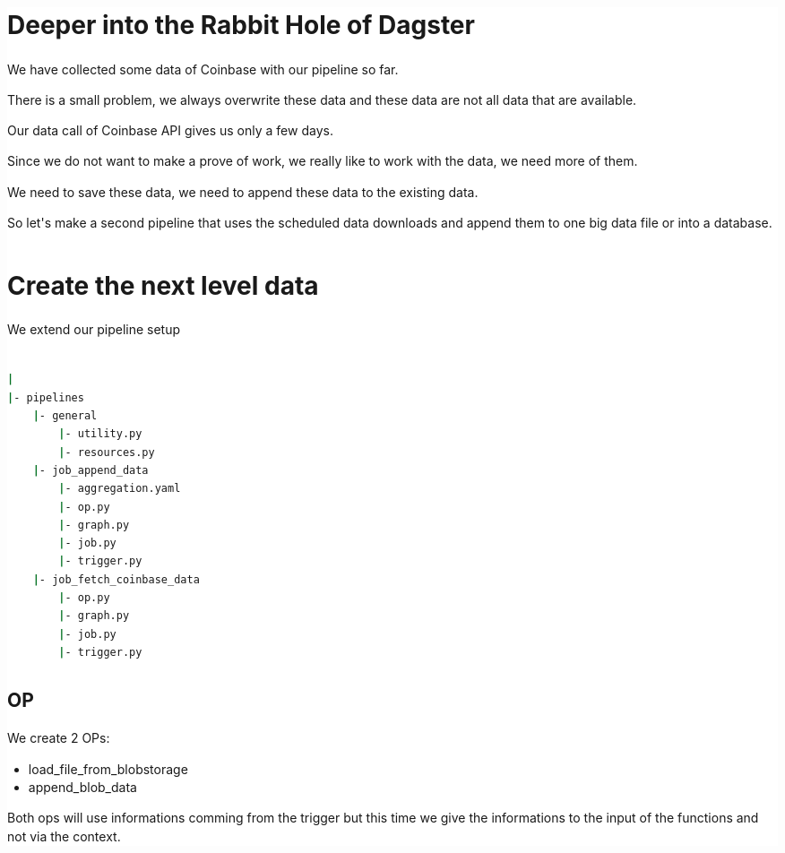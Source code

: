 
# Deeper into the Rabbit Hole of Dagster

We have collected some data of Coinbase with our pipeline so far. 

There is a small problem, we always overwrite these data and these data are not all data that are available. 

Our data call of Coinbase API gives us only a few days.

Since we do not want to make a prove of work, we really like to work with the data, we need more of them.

We need to save these data, we need to append these data to the existing data.


So let's make a second pipeline that uses the scheduled data downloads and append them to one big data file or into a database.

# Create the next level data

We extend our pipeline setup

```bash

|
|- pipelines
    |- general
        |- utility.py
        |- resources.py
    |- job_append_data
        |- aggregation.yaml
        |- op.py
        |- graph.py
        |- job.py
        |- trigger.py
    |- job_fetch_coinbase_data
        |- op.py
        |- graph.py
        |- job.py
        |- trigger.py

```


## OP

We create 2 OPs: 

- load_file_from_blobstorage
- append_blob_data


Both ops will use informations comming from the trigger but this time we give the informations to the input of the functions and not via the context.
